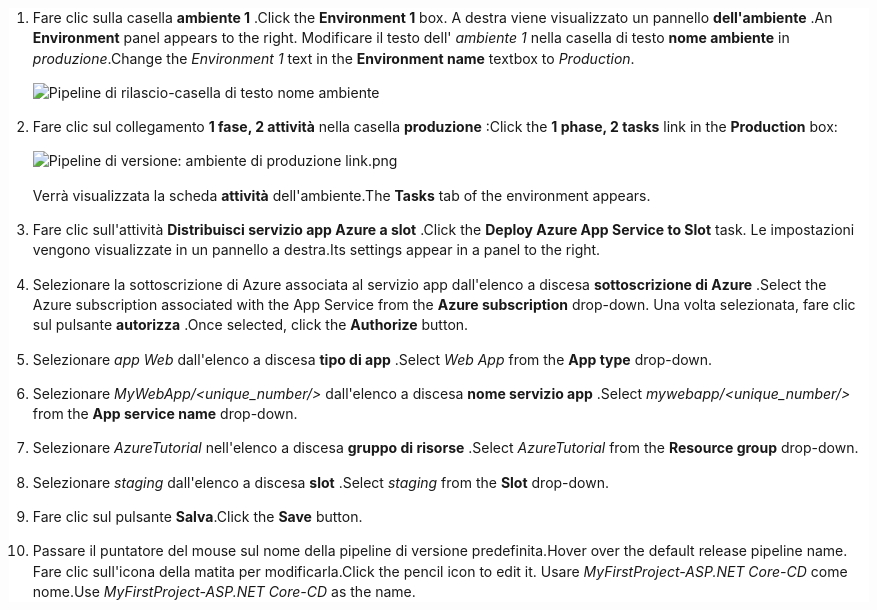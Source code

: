1. <span data-ttu-id="00e11-240">Fare clic sulla casella **ambiente 1** .</span><span class="sxs-lookup"><span data-stu-id="00e11-240">Click the **Environment 1** box.</span></span> <span data-ttu-id="00e11-241">A destra viene visualizzato un pannello **dell'ambiente** .</span><span class="sxs-lookup"><span data-stu-id="00e11-241">An **Environment** panel appears to the right.</span></span> <span data-ttu-id="00e11-242">Modificare il testo dell' *ambiente 1* nella casella di testo **nome ambiente** in *produzione*.</span><span class="sxs-lookup"><span data-stu-id="00e11-242">Change the *Environment 1* text in the **Environment name** textbox to *Production*.</span></span>

   ![Pipeline di rilascio-casella di testo nome ambiente](media/cicd/vsts-environment-name-textbox.png)

1. <span data-ttu-id="00e11-244">Fare clic sul collegamento **1 fase, 2 attività** nella casella **produzione** :</span><span class="sxs-lookup"><span data-stu-id="00e11-244">Click the **1 phase, 2 tasks** link in the **Production** box:</span></span>

    ![Pipeline di versione: ambiente di produzione link.png](media/cicd/vsts-production-link.png)

    <span data-ttu-id="00e11-246">Verrà visualizzata la scheda **attività** dell'ambiente.</span><span class="sxs-lookup"><span data-stu-id="00e11-246">The **Tasks** tab of the environment appears.</span></span>
1. <span data-ttu-id="00e11-247">Fare clic sull'attività **Distribuisci servizio app Azure a slot** .</span><span class="sxs-lookup"><span data-stu-id="00e11-247">Click the **Deploy Azure App Service to Slot** task.</span></span> <span data-ttu-id="00e11-248">Le impostazioni vengono visualizzate in un pannello a destra.</span><span class="sxs-lookup"><span data-stu-id="00e11-248">Its settings appear in a panel to the right.</span></span>
1. <span data-ttu-id="00e11-249">Selezionare la sottoscrizione di Azure associata al servizio app dall'elenco a discesa **sottoscrizione di Azure** .</span><span class="sxs-lookup"><span data-stu-id="00e11-249">Select the Azure subscription associated with the App Service from the **Azure subscription** drop-down.</span></span> <span data-ttu-id="00e11-250">Una volta selezionata, fare clic sul pulsante **autorizza** .</span><span class="sxs-lookup"><span data-stu-id="00e11-250">Once selected, click the **Authorize** button.</span></span>
1. <span data-ttu-id="00e11-251">Selezionare *app Web* dall'elenco a discesa **tipo di app** .</span><span class="sxs-lookup"><span data-stu-id="00e11-251">Select *Web App* from the **App type** drop-down.</span></span>
1. <span data-ttu-id="00e11-252">Selezionare *MyWebApp/<unique_number/>* dall'elenco a discesa **nome servizio app** .</span><span class="sxs-lookup"><span data-stu-id="00e11-252">Select *mywebapp/<unique_number/>* from the **App service name** drop-down.</span></span>
1. <span data-ttu-id="00e11-253">Selezionare *AzureTutorial* nell'elenco a discesa **gruppo di risorse** .</span><span class="sxs-lookup"><span data-stu-id="00e11-253">Select *AzureTutorial* from the **Resource group** drop-down.</span></span>
1. <span data-ttu-id="00e11-254">Selezionare *staging* dall'elenco a discesa **slot** .</span><span class="sxs-lookup"><span data-stu-id="00e11-254">Select *staging* from the **Slot** drop-down.</span></span>
1. <span data-ttu-id="00e11-255">Fare clic sul pulsante **Salva**.</span><span class="sxs-lookup"><span data-stu-id="00e11-255">Click the **Save** button.</span></span>
1. <span data-ttu-id="00e11-256">Passare il puntatore del mouse sul nome della pipeline di versione predefinita.</span><span class="sxs-lookup"><span data-stu-id="00e11-256">Hover over the default release pipeline name.</span></span> <span data-ttu-id="00e11-257">Fare clic sull'icona della matita per modificarla.</span><span class="sxs-lookup"><span data-stu-id="00e11-257">Click the pencil icon to edit it.</span></span> <span data-ttu-id="00e11-258">Usare *MyFirstProject-ASP.NET Core-CD* come nome.</span><span class="sxs-lookup"><span data-stu-id="00e11-258">Use *MyFirstProject-ASP.NET Core-CD* as the name.</span></span>
